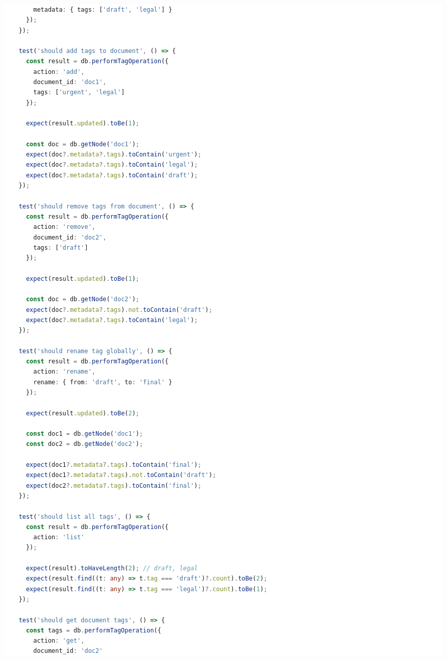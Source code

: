 ```typescript
        metadata: { tags: ['draft', 'legal'] }
      });
    });

    test('should add tags to document', () => {
      const result = db.performTagOperation({
        action: 'add',
        document_id: 'doc1',
        tags: ['urgent', 'legal']
      });

      expect(result.updated).toBe(1);
      
      const doc = db.getNode('doc1');
      expect(doc?.metadata?.tags).toContain('urgent');
      expect(doc?.metadata?.tags).toContain('legal');
      expect(doc?.metadata?.tags).toContain('draft');
    });

    test('should remove tags from document', () => {
      const result = db.performTagOperation({
        action: 'remove',
        document_id: 'doc2',
        tags: ['draft']
      });

      expect(result.updated).toBe(1);
      
      const doc = db.getNode('doc2');
      expect(doc?.metadata?.tags).not.toContain('draft');
      expect(doc?.metadata?.tags).toContain('legal');
    });

    test('should rename tag globally', () => {
      const result = db.performTagOperation({
        action: 'rename',
        rename: { from: 'draft', to: 'final' }
      });

      expect(result.updated).toBe(2);
      
      const doc1 = db.getNode('doc1');
      const doc2 = db.getNode('doc2');
      
      expect(doc1?.metadata?.tags).toContain('final');
      expect(doc1?.metadata?.tags).not.toContain('draft');
      expect(doc2?.metadata?.tags).toContain('final');
    });

    test('should list all tags', () => {
      const result = db.performTagOperation({
        action: 'list'
      });

      expect(result).toHaveLength(2); // draft, legal
      expect(result.find((t: any) => t.tag === 'draft')?.count).toBe(2);
      expect(result.find((t: any) => t.tag === 'legal')?.count).toBe(1);
    });

    test('should get document tags', () => {
      const tags = db.performTagOperation({
        action: 'get',
        document_id: 'doc2'
```

  [key: string]: any;